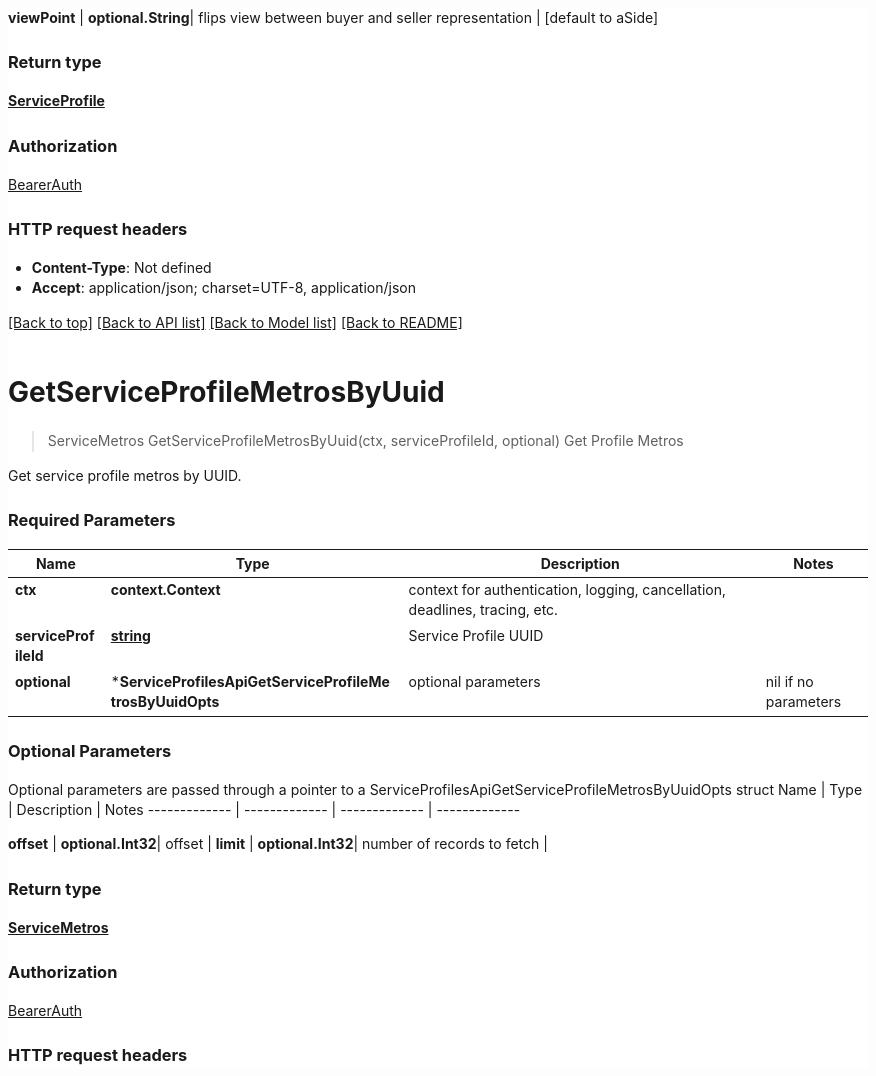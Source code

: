  **viewPoint** | **optional.String**| flips view between buyer and seller representation | [default to aSide]

### Return type

[**ServiceProfile**](ServiceProfile.md)

### Authorization

[BearerAuth](../README.md#BearerAuth)

### HTTP request headers

 - **Content-Type**: Not defined
 - **Accept**: application/json; charset=UTF-8, application/json

[[Back to top]](#) [[Back to API list]](../README.md#documentation-for-api-endpoints) [[Back to Model list]](../README.md#documentation-for-models) [[Back to README]](../README.md)

# **GetServiceProfileMetrosByUuid**
> ServiceMetros GetServiceProfileMetrosByUuid(ctx, serviceProfileId, optional)
Get Profile Metros

Get service profile metros by UUID.

### Required Parameters

Name | Type | Description  | Notes
------------- | ------------- | ------------- | -------------
 **ctx** | **context.Context** | context for authentication, logging, cancellation, deadlines, tracing, etc.
  **serviceProfileId** | [**string**](.md)| Service Profile UUID | 
 **optional** | ***ServiceProfilesApiGetServiceProfileMetrosByUuidOpts** | optional parameters | nil if no parameters

### Optional Parameters
Optional parameters are passed through a pointer to a ServiceProfilesApiGetServiceProfileMetrosByUuidOpts struct
Name | Type | Description  | Notes
------------- | ------------- | ------------- | -------------

 **offset** | **optional.Int32**| offset | 
 **limit** | **optional.Int32**| number of records to fetch | 

### Return type

[**ServiceMetros**](ServiceMetros.md)

### Authorization

[BearerAuth](../README.md#BearerAuth)

### HTTP request headers
